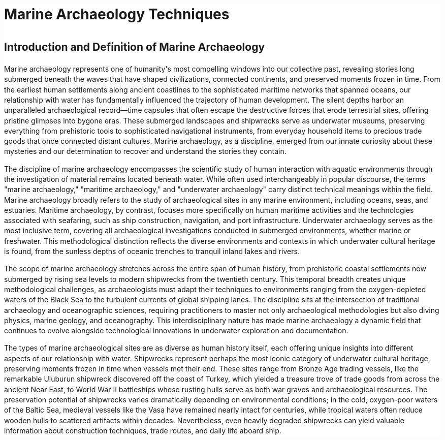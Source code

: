 
# Marine Archaeology Techniques

## Introduction and Definition of Marine Archaeology

Marine archaeology represents one of humanity's most compelling windows into our collective past, revealing stories long submerged beneath the waves that have shaped civilizations, connected continents, and preserved moments frozen in time. From the earliest human settlements along ancient coastlines to the sophisticated maritime networks that spanned oceans, our relationship with water has fundamentally influenced the trajectory of human development. The silent depths harbor an unparalleled archaeological record—time capsules that often escape the destructive forces that erode terrestrial sites, offering pristine glimpses into bygone eras. These submerged landscapes and shipwrecks serve as underwater museums, preserving everything from prehistoric tools to sophisticated navigational instruments, from everyday household items to precious trade goods that once connected distant cultures. Marine archaeology, as a discipline, emerged from our innate curiosity about these mysteries and our determination to recover and understand the stories they contain.

The discipline of marine archaeology encompasses the scientific study of human interaction with aquatic environments through the investigation of material remains located beneath water. While often used interchangeably in popular discourse, the terms "marine archaeology," "maritime archaeology," and "underwater archaeology" carry distinct technical meanings within the field. Marine archaeology broadly refers to the study of archaeological sites in any marine environment, including oceans, seas, and estuaries. Maritime archaeology, by contrast, focuses more specifically on human maritime activities and the technologies associated with seafaring, such as ship construction, navigation, and port infrastructure. Underwater archaeology serves as the most inclusive term, covering all archaeological investigations conducted in submerged environments, whether marine or freshwater. This methodological distinction reflects the diverse environments and contexts in which underwater cultural heritage is found, from the sunless depths of oceanic trenches to tranquil inland lakes and rivers.

The scope of marine archaeology stretches across the entire span of human history, from prehistoric coastal settlements now submerged by rising sea levels to modern shipwrecks from the twentieth century. This temporal breadth creates unique methodological challenges, as archaeologists must adapt their techniques to environments ranging from the oxygen-depleted waters of the Black Sea to the turbulent currents of global shipping lanes. The discipline sits at the intersection of traditional archaeology and oceanographic sciences, requiring practitioners to master not only archaeological methodologies but also diving physics, marine geology, and oceanography. This interdisciplinary nature has made marine archaeology a dynamic field that continues to evolve alongside technological innovations in underwater exploration and documentation.

The types of marine archaeological sites are as diverse as human history itself, each offering unique insights into different aspects of our relationship with water. Shipwrecks represent perhaps the most iconic category of underwater cultural heritage, preserving moments frozen in time when vessels met their end. These sites range from Bronze Age trading vessels, like the remarkable Uluburun shipwreck discovered off the coast of Turkey, which yielded a treasure trove of trade goods from across the ancient Near East, to World War II battleships whose rusting hulls serve as both war graves and archaeological resources. The preservation potential of shipwrecks varies dramatically depending on environmental conditions; in the cold, oxygen-poor waters of the Baltic Sea, medieval vessels like the Vasa have remained nearly intact for centuries, while tropical waters often reduce wooden hulls to scattered artifacts within decades. Nevertheless, even heavily degraded shipwrecks can yield valuable information about construction techniques, trade routes, and daily life aboard ship.
